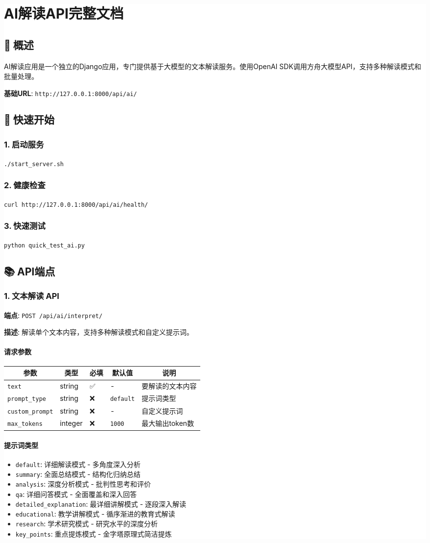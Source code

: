 # AI解读API完整文档

## 🎯 概述

AI解读应用是一个独立的Django应用，专门提供基于大模型的文本解读服务。使用OpenAI SDK调用方舟大模型API，支持多种解读模式和批量处理。

**基础URL**: `http://127.0.0.1:8000/api/ai/`

## 🚀 快速开始

### 1. 启动服务
```bash
./start_server.sh
```

### 2. 健康检查
```bash
curl http://127.0.0.1:8000/api/ai/health/
```

### 3. 快速测试
```bash
python quick_test_ai.py
```

## 📚 API端点

### 1. 文本解读 API

**端点**: `POST /api/ai/interpret/`

**描述**: 解读单个文本内容，支持多种解读模式和自定义提示词。

#### 请求参数

| 参数 | 类型 | 必填 | 默认值 | 说明 |
|------|------|------|--------|------|
| `text` | string | ✅ | - | 要解读的文本内容 |
| `prompt_type` | string | ❌ | `default` | 提示词类型 |
| `custom_prompt` | string | ❌ | - | 自定义提示词 |
| `max_tokens` | integer | ❌ | `1000` | 最大输出token数 |

#### 提示词类型

- `default`: 详细解读模式 - 多角度深入分析
- `summary`: 全面总结模式 - 结构化归纳总结
- `analysis`: 深度分析模式 - 批判性思考和评价
- `qa`: 详细问答模式 - 全面覆盖和深入回答
- `detailed_explanation`: 最详细讲解模式 - 逐段深入解读
- `educational`: 教学讲解模式 - 循序渐进的教育式解读
- `research`: 学术研究模式 - 研究水平的深度分析
- `key_points`: 重点提炼模式 - 金字塔原理式简洁提炼
